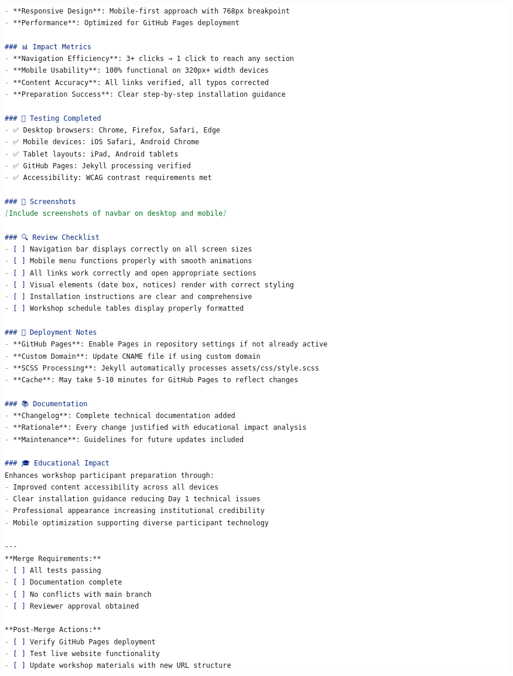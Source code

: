 ```markdown
- **Responsive Design**: Mobile-first approach with 768px breakpoint
- **Performance**: Optimized for GitHub Pages deployment

### 📊 Impact Metrics
- **Navigation Efficiency**: 3+ clicks → 1 click to reach any section
- **Mobile Usability**: 100% functional on 320px+ width devices
- **Content Accuracy**: All links verified, all typos corrected
- **Preparation Success**: Clear step-by-step installation guidance

### 🧪 Testing Completed
- ✅ Desktop browsers: Chrome, Firefox, Safari, Edge
- ✅ Mobile devices: iOS Safari, Android Chrome
- ✅ Tablet layouts: iPad, Android tablets
- ✅ GitHub Pages: Jekyll processing verified
- ✅ Accessibility: WCAG contrast requirements met

### 📱 Screenshots
[Include screenshots of navbar on desktop and mobile]

### 🔍 Review Checklist
- [ ] Navigation bar displays correctly on all screen sizes
- [ ] Mobile menu functions properly with smooth animations
- [ ] All links work correctly and open appropriate sections
- [ ] Visual elements (date box, notices) render with correct styling
- [ ] Installation instructions are clear and comprehensive
- [ ] Workshop schedule tables display properly formatted

### 🚀 Deployment Notes
- **GitHub Pages**: Enable Pages in repository settings if not already active
- **Custom Domain**: Update CNAME file if using custom domain
- **SCSS Processing**: Jekyll automatically processes assets/css/style.scss
- **Cache**: May take 5-10 minutes for GitHub Pages to reflect changes

### 📚 Documentation
- **Changelog**: Complete technical documentation added
- **Rationale**: Every change justified with educational impact analysis
- **Maintenance**: Guidelines for future updates included

### 🎓 Educational Impact
Enhances workshop participant preparation through:
- Improved content accessibility across all devices
- Clear installation guidance reducing Day 1 technical issues
- Professional appearance increasing institutional credibility
- Mobile optimization supporting diverse participant technology

---
**Merge Requirements:**
- [ ] All tests passing
- [ ] Documentation complete
- [ ] No conflicts with main branch
- [ ] Reviewer approval obtained

**Post-Merge Actions:**
- [ ] Verify GitHub Pages deployment
- [ ] Test live website functionality
- [ ] Update workshop materials with new URL structure
```
